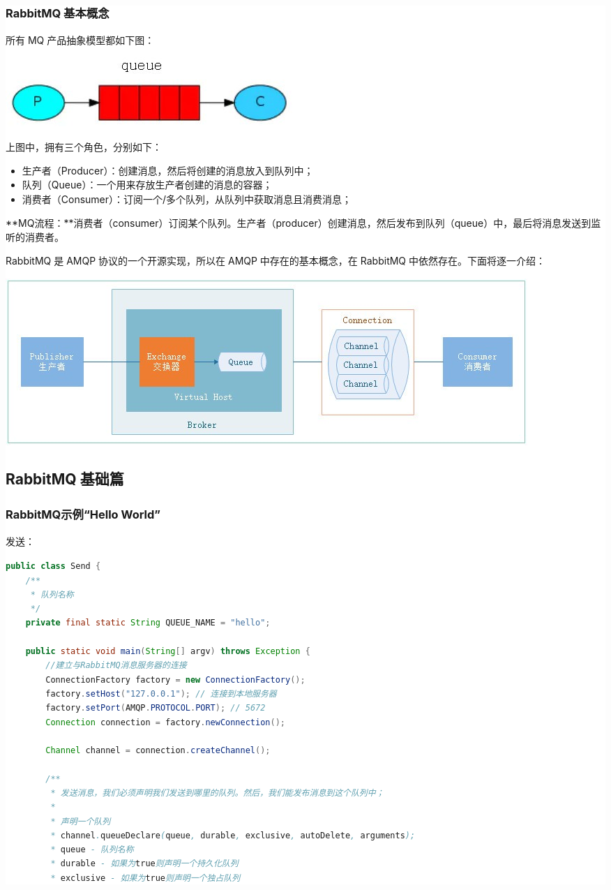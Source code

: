 ### RabbitMQ 基本概念

所有 MQ 产品抽象模型都如下图：

![img](assets/f5cdb3d348a1443599f9049e10c3ba70.jpg)

上图中，拥有三个角色，分别如下：

- 生产者（Producer）：创建消息，然后将创建的消息放入到队列中；
- 队列（Queue）：一个用来存放生产者创建的消息的容器；
- 消费者（Consumer）：订阅一个/多个队列，从队列中获取消息且消费消息；

**MQ流程：**消费者（consumer）订阅某个队列。生产者（producer）创建消息，然后发布到队列（queue）中，最后将消息发送到监听的消费者。

RabbitMQ 是 AMQP 协议的一个开源实现，所以在 AMQP 中存在的基本概念，在 RabbitMQ 中依然存在。下面将逐一介绍：

![img](assets/c8b0fef8bc234354b908f7d7825c5428.jpg)

## RabbitMQ 基础篇

### RabbitMQ示例“Hello World”

发送：

```java
public class Send {
    /**
     * 队列名称
     */
    private final static String QUEUE_NAME = "hello";

    public static void main(String[] argv) throws Exception {
        //建立与RabbitMQ消息服务器的连接
        ConnectionFactory factory = new ConnectionFactory();
        factory.setHost("127.0.0.1"); // 连接到本地服务器
        factory.setPort(AMQP.PROTOCOL.PORT); // 5672
        Connection connection = factory.newConnection();

        Channel channel = connection.createChannel();

        /**
         * 发送消息，我们必须声明我们发送到哪里的队列。然后，我们能发布消息到这个队列中；
         *
         * 声明一个队列
         * channel.queueDeclare(queue, durable, exclusive, autoDelete, arguments);
         * queue - 队列名称
         * durable - 如果为true则声明一个持久化队列
         * exclusive - 如果为true则声明一个独占队列
```